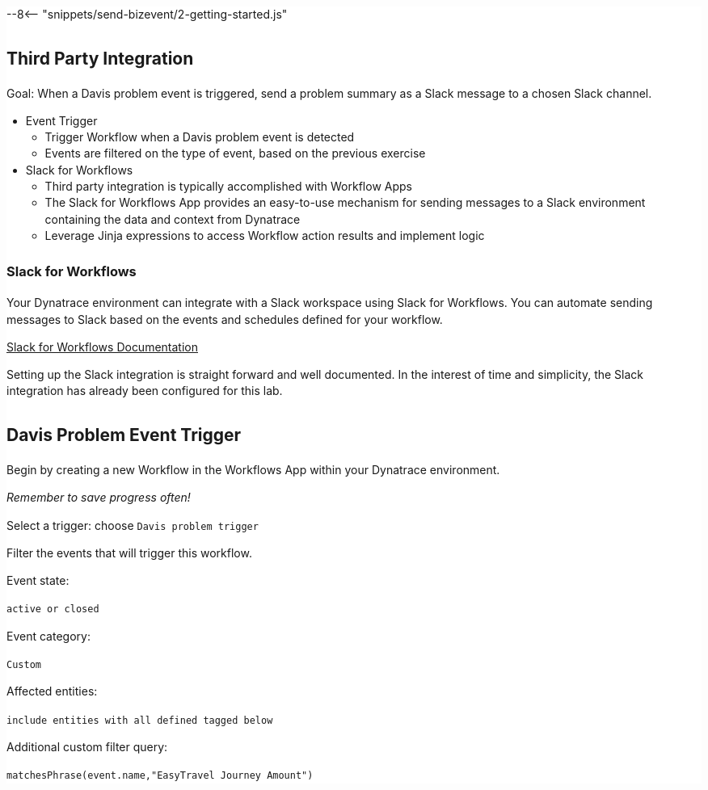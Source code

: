 --8<-- "snippets/send-bizevent/2-getting-started.js"

## Third Party Integration

Goal: When a Davis problem event is triggered, send a problem summary as a Slack message to a chosen Slack channel.

- Event Trigger
    * Trigger Workflow when a Davis problem event is detected
    * Events are filtered on the type of event, based on the previous exercise
- Slack for Workflows
    * Third party integration is typically accomplished with Workflow Apps
    * The Slack for Workflows App provides an easy-to-use mechanism for sending messages to a Slack environment containing the data and context from Dynatrace
    * Leverage Jinja expressions to access Workflow action results and implement logic

### Slack for Workflows
Your Dynatrace environment can integrate with a Slack workspace using Slack for Workflows. You can automate sending messages to Slack based on the events and schedules defined for your workflow.

[Slack for Workflows Documentation](https://docs.dynatrace.com/docs/platform-modules/automations/workflows/actions/slack)

Setting up the Slack integration is straight forward and well documented.  In the interest of time and simplicity, the Slack integration has already been configured for this lab.

## Davis Problem Event Trigger

Begin by creating a new Workflow in the Workflows App within your Dynatrace environment.

*Remember to save progress often!*

Select a trigger: choose `Davis problem trigger`

Filter the events that will trigger this workflow.

Event state:
```
active or closed
```

Event category:
```
Custom
```

Affected entities:
```
include entities with all defined tagged below
```

Additional custom filter query:
```
matchesPhrase(event.name,"EasyTravel Journey Amount")
```
